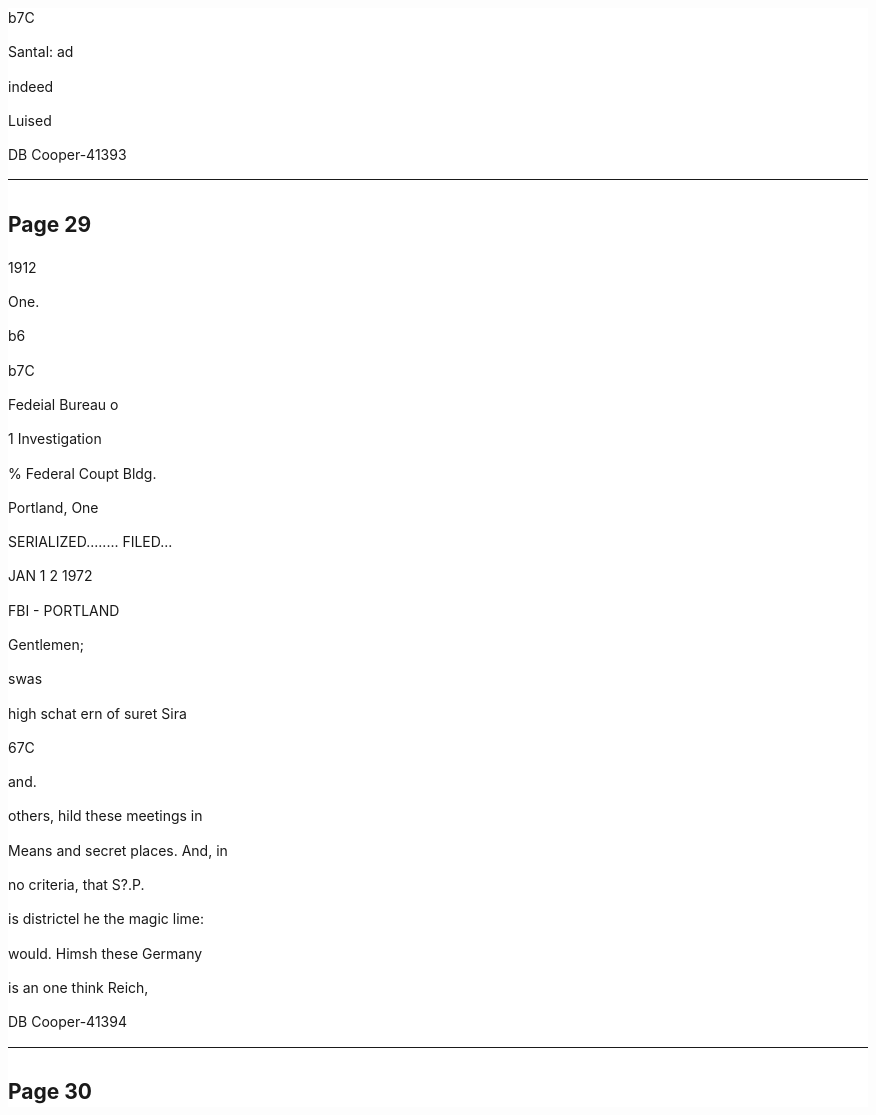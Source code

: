 b7C

Santal: ad

indeed

Luised

DB Cooper-41393

---

## Page 29

1912

One.

b6

b7C

Fedeial Bureau o

1 Investigation

% Federal Coupt Bldg.

Portland, One

SERIALIZED........ FILED...

JAN 1 2 1972

FBI - PORTLAND

Gentlemen;

swas

high schat ern of suret Sira

67C

and.

others, hild these meetings in

Means and secret places. And, in

no criteria, that S?.P.

is districtel he the magic lime:

would. Himsh these Germany

is an one think Reich,

DB Cooper-41394

---

## Page 30
